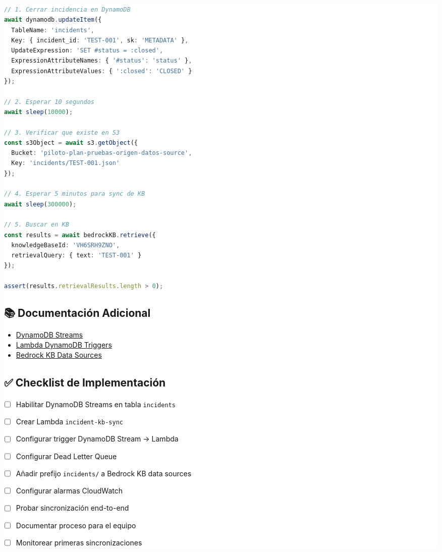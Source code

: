 ```typescript
// 1. Cerrar incidencia en DynamoDB
await dynamodb.updateItem({
  TableName: 'incidents',
  Key: { incident_id: 'TEST-001', sk: 'METADATA' },
  UpdateExpression: 'SET #status = :closed',
  ExpressionAttributeNames: { '#status': 'status' },
  ExpressionAttributeValues: { ':closed': 'CLOSED' }
});

// 2. Esperar 10 segundos
await sleep(10000);

// 3. Verificar que existe en S3
const s3Object = await s3.getObject({
  Bucket: 'piloto-plan-pruebas-origen-datos-source',
  Key: 'incidents/TEST-001.json'
});

// 4. Esperar 5 minutos para sync de KB
await sleep(300000);

// 5. Buscar en KB
const results = await bedrockKB.retrieve({
  knowledgeBaseId: 'VH6SRH9ZNO',
  retrievalQuery: { text: 'TEST-001' }
});

assert(results.retrievalResults.length > 0);
```

## 📚 Documentación Adicional

- [DynamoDB Streams](https://docs.aws.amazon.com/amazondynamodb/latest/developerguide/Streams.html)
- [Lambda DynamoDB Triggers](https://docs.aws.amazon.com/lambda/latest/dg/with-ddb.html)
- [Bedrock KB Data Sources](https://docs.aws.amazon.com/bedrock/latest/userguide/knowledge-base-ds.html)

## ✅ Checklist de Implementación

- [ ] Habilitar DynamoDB Streams en tabla `incidents`
- [ ] Crear Lambda `incident-kb-sync`
- [ ] Configurar trigger DynamoDB Stream → Lambda
- [ ] Configurar Dead Letter Queue
- [ ] Añadir prefijo `incidents/` a Bedrock KB data sources
- [ ] Configurar alarmas CloudWatch
- [ ] Probar sincronización end-to-end
- [ ] Documentar proceso para el equipo
- [ ] Monitorear primeras sincronizaciones


  [key: string]: any;